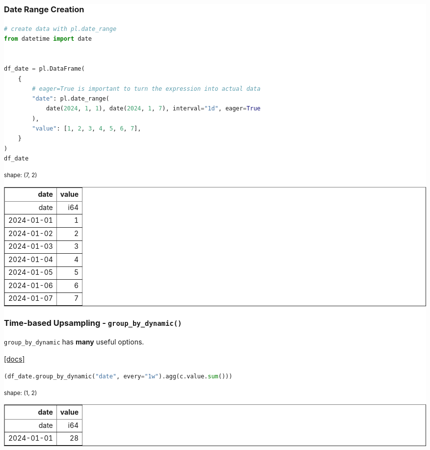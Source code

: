 

### Date Range Creation


```python
# create data with pl.date_range
from datetime import date


df_date = pl.DataFrame(
    {
        # eager=True is important to turn the expression into actual data
        "date": pl.date_range(
            date(2024, 1, 1), date(2024, 1, 7), interval="1d", eager=True
        ),
        "value": [1, 2, 3, 4, 5, 6, 7],
    }
)
df_date
```




<div><style>
.dataframe > thead > tr,
.dataframe > tbody > tr {
  text-align: right;
  white-space: pre-wrap;
}
</style>
<small>shape: (7, 2)</small><table border="1" class="dataframe"><thead><tr><th>date</th><th>value</th></tr><tr><td>date</td><td>i64</td></tr></thead><tbody><tr><td>2024-01-01</td><td>1</td></tr><tr><td>2024-01-02</td><td>2</td></tr><tr><td>2024-01-03</td><td>3</td></tr><tr><td>2024-01-04</td><td>4</td></tr><tr><td>2024-01-05</td><td>5</td></tr><tr><td>2024-01-06</td><td>6</td></tr><tr><td>2024-01-07</td><td>7</td></tr></tbody></table></div>



### Time-based Upsampling - `group_by_dynamic()`
`group_by_dynamic` has **many** useful options.

[[docs]](https://docs.pola.rs/py-polars/html/reference/dataframe/api/polars.DataFrame.group_by_dynamic.html#polars.DataFrame.group_by_dynamic)


```python
(df_date.group_by_dynamic("date", every="1w").agg(c.value.sum()))
```




<div><style>
.dataframe > thead > tr,
.dataframe > tbody > tr {
  text-align: right;
  white-space: pre-wrap;
}
</style>
<small>shape: (1, 2)</small><table border="1" class="dataframe"><thead><tr><th>date</th><th>value</th></tr><tr><td>date</td><td>i64</td></tr></thead><tbody><tr><td>2024-01-01</td><td>28</td></tr></tbody></table></div>
